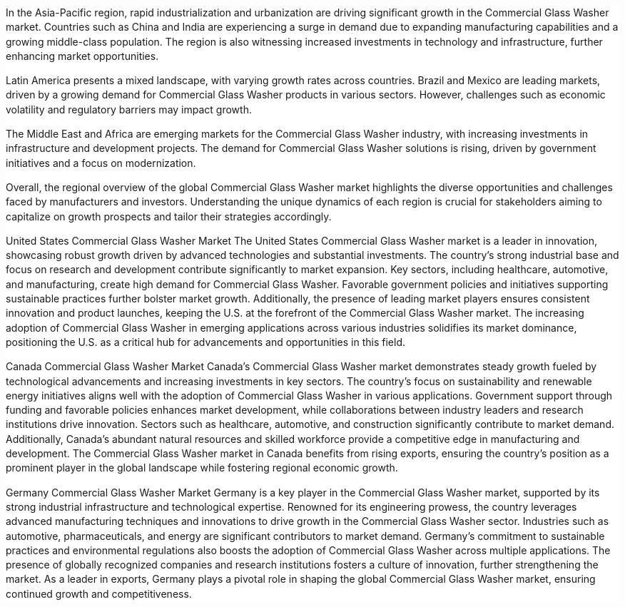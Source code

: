 In the Asia-Pacific region, rapid industrialization and urbanization are driving significant growth in the Commercial Glass Washer market. Countries such as China and India are experiencing a surge in demand due to expanding manufacturing capabilities and a growing middle-class population. The region is also witnessing increased investments in technology and infrastructure, further enhancing market opportunities.

Latin America presents a mixed landscape, with varying growth rates across countries. Brazil and Mexico are leading markets, driven by a growing demand for Commercial Glass Washer products in various sectors. However, challenges such as economic volatility and regulatory barriers may impact growth.

The Middle East and Africa are emerging markets for the Commercial Glass Washer industry, with increasing investments in infrastructure and development projects. The demand for Commercial Glass Washer solutions is rising, driven by government initiatives and a focus on modernization.

Overall, the regional overview of the global Commercial Glass Washer market highlights the diverse opportunities and challenges faced by manufacturers and investors. Understanding the unique dynamics of each region is crucial for stakeholders aiming to capitalize on growth prospects and tailor their strategies accordingly.

United States Commercial Glass Washer Market
The United States Commercial Glass Washer market is a leader in innovation, showcasing robust growth driven by advanced technologies and substantial investments. The country’s strong industrial base and focus on research and development contribute significantly to market expansion. Key sectors, including healthcare, automotive, and manufacturing, create high demand for Commercial Glass Washer. Favorable government policies and initiatives supporting sustainable practices further bolster market growth. Additionally, the presence of leading market players ensures consistent innovation and product launches, keeping the U.S. at the forefront of the Commercial Glass Washer market. The increasing adoption of Commercial Glass Washer in emerging applications across various industries solidifies its market dominance, positioning the U.S. as a critical hub for advancements and opportunities in this field.

Canada Commercial Glass Washer Market
Canada’s Commercial Glass Washer market demonstrates steady growth fueled by technological advancements and increasing investments in key sectors. The country’s focus on sustainability and renewable energy initiatives aligns well with the adoption of Commercial Glass Washer in various applications. Government support through funding and favorable policies enhances market development, while collaborations between industry leaders and research institutions drive innovation. Sectors such as healthcare, automotive, and construction significantly contribute to market demand. Additionally, Canada’s abundant natural resources and skilled workforce provide a competitive edge in manufacturing and development. The Commercial Glass Washer market in Canada benefits from rising exports, ensuring the country’s position as a prominent player in the global landscape while fostering regional economic growth.

Germany Commercial Glass Washer Market
Germany is a key player in the Commercial Glass Washer market, supported by its strong industrial infrastructure and technological expertise. Renowned for its engineering prowess, the country leverages advanced manufacturing techniques and innovations to drive growth in the Commercial Glass Washer sector. Industries such as automotive, pharmaceuticals, and energy are significant contributors to market demand. Germany’s commitment to sustainable practices and environmental regulations also boosts the adoption of Commercial Glass Washer across multiple applications. The presence of globally recognized companies and research institutions fosters a culture of innovation, further strengthening the market. As a leader in exports, Germany plays a pivotal role in shaping the global Commercial Glass Washer market, ensuring continued growth and competitiveness.
